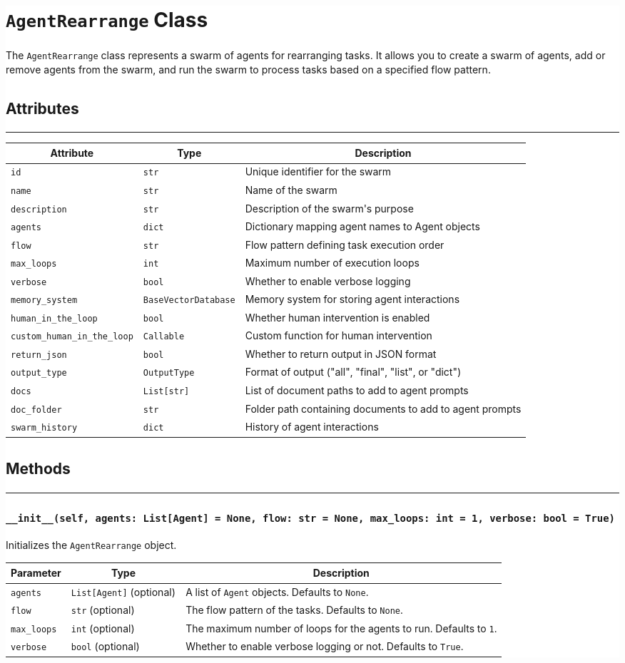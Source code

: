 # `AgentRearrange` Class

The `AgentRearrange` class represents a swarm of agents for rearranging tasks. It allows you to create a swarm of agents, add or remove agents from the swarm, and run the swarm to process tasks based on a specified flow pattern.

## Attributes

---

| Attribute                  | Type                 | Description                                              |
| -------------------------- | -------------------- | -------------------------------------------------------- |
| `id`                       | `str`                | Unique identifier for the swarm                          |
| `name`                     | `str`                | Name of the swarm                                        |
| `description`              | `str`                | Description of the swarm's purpose                       |
| `agents`                   | `dict`               | Dictionary mapping agent names to Agent objects          |
| `flow`                     | `str`                | Flow pattern defining task execution order               |
| `max_loops`                | `int`                | Maximum number of execution loops                        |
| `verbose`                  | `bool`               | Whether to enable verbose logging                        |
| `memory_system`            | `BaseVectorDatabase` | Memory system for storing agent interactions             |
| `human_in_the_loop`        | `bool`               | Whether human intervention is enabled                    |
| `custom_human_in_the_loop` | `Callable`           | Custom function for human intervention                   |
| `return_json`              | `bool`               | Whether to return output in JSON format                  |
| `output_type`              | `OutputType`         | Format of output ("all", "final", "list", or "dict")     |
| `docs`                     | `List[str]`          | List of document paths to add to agent prompts           |
| `doc_folder`               | `str`                | Folder path containing documents to add to agent prompts |
| `swarm_history`            | `dict`               | History of agent interactions                            |

## Methods

---

### `__init__(self, agents: List[Agent] = None, flow: str = None, max_loops: int = 1, verbose: bool = True)`

Initializes the `AgentRearrange` object.

| Parameter   | Type                     | Description                                                         |
| ----------- | ------------------------ | ------------------------------------------------------------------- |
| `agents`    | `List[Agent]` (optional) | A list of `Agent` objects. Defaults to `None`.                      |
| `flow`      | `str` (optional)         | The flow pattern of the tasks. Defaults to `None`.                  |
| `max_loops` | `int` (optional)         | The maximum number of loops for the agents to run. Defaults to `1`. |
| `verbose`   | `bool` (optional)        | Whether to enable verbose logging or not. Defaults to `True`.       |

